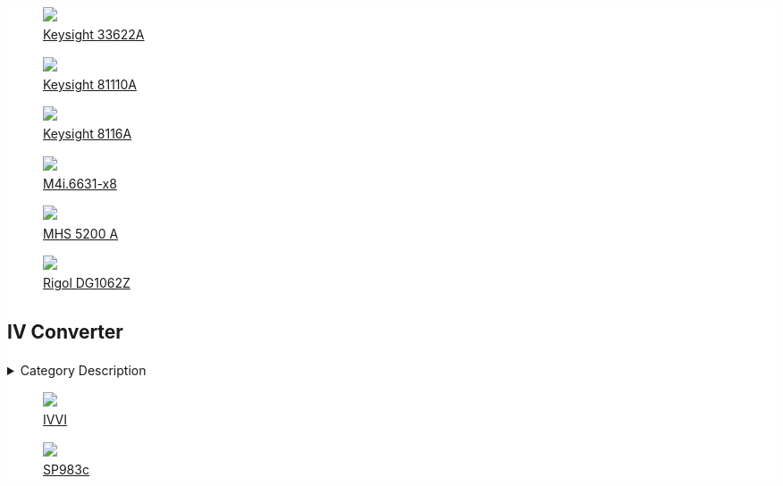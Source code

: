 </a>
<a href="https://www.google.com">
<figure style={{ width: "185px", height: "200px", objectFit: "scale-down", marginRight: "15px" }}>
<img src="https://res.cloudinary.com/dhopxs1y3/image/upload/e_bgremoval/v1692118795/Instruments/Function%20Generators/Keysight-33622A/Keysight-33622A.png" style={{ width: "185px", height: "200px", objectFit: "scale-down", marginRight: "15px" }} />
<figcaption>Keysight 33622A</figcaption>
</figure>
</a>
<a href="https://www.google.com">
<figure style={{ width: "185px", height: "200px", objectFit: "scale-down", marginRight: "15px" }}>
<img src="https://res.cloudinary.com/dhopxs1y3/image/upload/e_bgremoval/v1692287852/Instruments/Function%20Generators/Keysight-81110A/Keysight-81110A.png" style={{ width: "185px", height: "200px", objectFit: "scale-down", marginRight: "15px" }} />
<figcaption>Keysight 81110A</figcaption>
</figure>
</a>
<a href="https://www.google.com">
<figure style={{ width: "185px", height: "200px", objectFit: "scale-down", marginRight: "15px" }}>
<img src="https://res.cloudinary.com/dhopxs1y3/image/upload/e_bgremoval/v1692118458/Instruments/Function%20Generators/Keysight-8116A/Keysight-8116A.png" style={{ width: "185px", height: "200px", objectFit: "scale-down", marginRight: "15px" }} />
<figcaption>Keysight 8116A</figcaption>
</figure>
</a>
<a href="https://www.google.com">
<figure style={{ width: "185px", height: "200px", objectFit: "scale-down", marginRight: "15px" }}>
<img src="https://res.cloudinary.com/dhopxs1y3/image/upload/e_bgremoval/v1692077855/Instruments/Function%20Generators/M4i.6631-x8/M4i.6631-x8.png" style={{ width: "185px", height: "200px", objectFit: "scale-down", marginRight: "15px" }} />
<figcaption>M4i.6631-x8</figcaption>
</figure>
</a>
<a href="https://www.google.com">
<figure style={{ width: "185px", height: "200px", objectFit: "scale-down", marginRight: "15px" }}>
<img src="https://res.cloudinary.com/dhopxs1y3/image/upload/e_bgremoval/v1692118670/Instruments/Function%20Generators/MHS-5200-A/MHS-5200-A.png" style={{ width: "185px", height: "200px", objectFit: "scale-down", marginRight: "15px" }} />
<figcaption>MHS 5200 A</figcaption>
</figure>
</a>
<a href="https://www.google.com">
<figure style={{ width: "185px", height: "200px", objectFit: "scale-down", marginRight: "15px" }}>
<img src="https://res.cloudinary.com/dhopxs1y3/image/upload/e_bgremoval/v1692119463/Instruments/Function%20Generators/Rigol-DG1062Z/Rigol-DG1062Z.png" style={{ width: "185px", height: "200px", objectFit: "scale-down", marginRight: "15px" }} />
<figcaption>Rigol DG1062Z</figcaption>
</figure>
</a>
</div> 

 ## IV Converter 

 <details><summary>Category Description</summary></details> 

 <div className="flex flex-wrap" style={{ marginLeft: "-40px" }}>
<a href="https://www.google.com">
<figure style={{ width: "185px", height: "200px", objectFit: "scale-down", marginRight: "15px" }}>
<img src="https://res.cloudinary.com/dhopxs1y3/image/upload/v1692118658/Instruments/IV%20Converter/IVVI/IVVI.png" style={{ width: "185px", height: "200px", objectFit: "scale-down", marginRight: "15px" }} />
<figcaption>IVVI</figcaption>
</figure>
</a>
<a href="https://www.google.com">
<figure style={{ width: "185px", height: "200px", objectFit: "scale-down", marginRight: "15px" }}>
<img src="https://res.cloudinary.com/dhopxs1y3/image/upload/v1692118345/Instruments/IV%20Converter/SP983c/SP983c.png" style={{ width: "185px", height: "200px", objectFit: "scale-down", marginRight: "15px" }} />
<figcaption>SP983c</figcaption>
</figure>
</a>
</div> 
